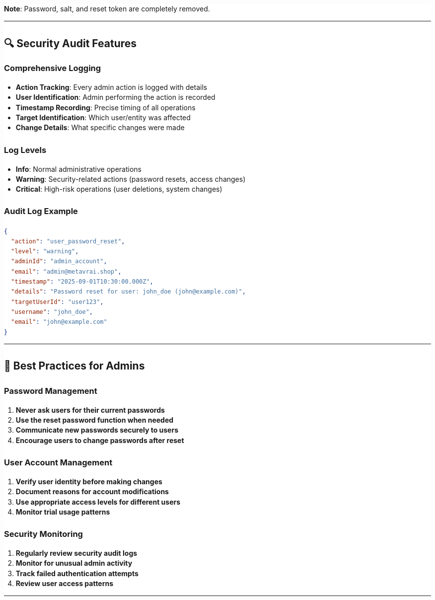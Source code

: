 **Note**: Password, salt, and reset token are completely removed.

---

## 🔍 **Security Audit Features**

### **Comprehensive Logging**
- **Action Tracking**: Every admin action is logged with details
- **User Identification**: Admin performing the action is recorded
- **Timestamp Recording**: Precise timing of all operations
- **Target Identification**: Which user/entity was affected
- **Change Details**: What specific changes were made

### **Log Levels**
- **Info**: Normal administrative operations
- **Warning**: Security-related actions (password resets, access changes)
- **Critical**: High-risk operations (user deletions, system changes)

### **Audit Log Example**
```json
{
  "action": "user_password_reset",
  "level": "warning",
  "adminId": "admin_account",
  "email": "admin@metavrai.shop",
  "timestamp": "2025-09-01T10:30:00.000Z",
  "details": "Password reset for user: john_doe (john@example.com)",
  "targetUserId": "user123",
  "username": "john_doe",
  "email": "john@example.com"
}
```

---

## 🚀 **Best Practices for Admins**

### **Password Management**
1. **Never ask users for their current passwords**
2. **Use the reset password function when needed**
3. **Communicate new passwords securely to users**
4. **Encourage users to change passwords after reset**

### **User Account Management**
1. **Verify user identity before making changes**
2. **Document reasons for account modifications**
3. **Use appropriate access levels for different users**
4. **Monitor trial usage patterns**

### **Security Monitoring**
1. **Regularly review security audit logs**
2. **Monitor for unusual admin activity**
3. **Track failed authentication attempts**
4. **Review user access patterns**

---